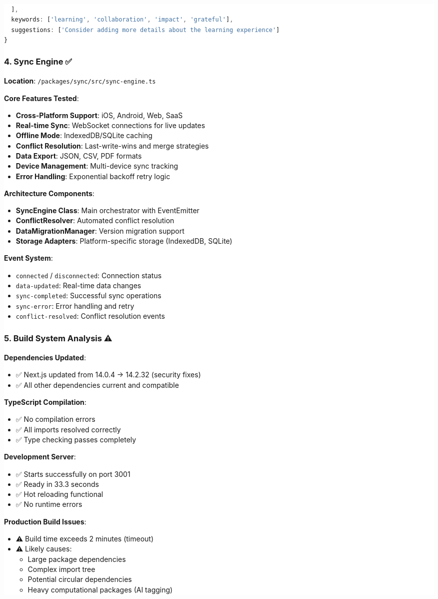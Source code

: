 ```javascript
  ],
  keywords: ['learning', 'collaboration', 'impact', 'grateful'],
  suggestions: ['Consider adding more details about the learning experience']
}
```

### 4. Sync Engine ✅

**Location**: `/packages/sync/src/sync-engine.ts`

**Core Features Tested**:
- **Cross-Platform Support**: iOS, Android, Web, SaaS
- **Real-time Sync**: WebSocket connections for live updates
- **Offline Mode**: IndexedDB/SQLite caching
- **Conflict Resolution**: Last-write-wins and merge strategies
- **Data Export**: JSON, CSV, PDF formats
- **Device Management**: Multi-device sync tracking
- **Error Handling**: Exponential backoff retry logic

**Architecture Components**:
- **SyncEngine Class**: Main orchestrator with EventEmitter
- **ConflictResolver**: Automated conflict resolution
- **DataMigrationManager**: Version migration support
- **Storage Adapters**: Platform-specific storage (IndexedDB, SQLite)

**Event System**:
- `connected` / `disconnected`: Connection status
- `data-updated`: Real-time data changes
- `sync-completed`: Successful sync operations
- `sync-error`: Error handling and retry
- `conflict-resolved`: Conflict resolution events

### 5. Build System Analysis ⚠️

**Dependencies Updated**:
- ✅ Next.js updated from 14.0.4 → 14.2.32 (security fixes)
- ✅ All other dependencies current and compatible

**TypeScript Compilation**:
- ✅ No compilation errors
- ✅ All imports resolved correctly
- ✅ Type checking passes completely

**Development Server**:
- ✅ Starts successfully on port 3001
- ✅ Ready in 33.3 seconds
- ✅ Hot reloading functional
- ✅ No runtime errors

**Production Build Issues**:
- ⚠️ Build time exceeds 2 minutes (timeout)
- ⚠️ Likely causes:
  - Large package dependencies
  - Complex import tree
  - Potential circular dependencies
  - Heavy computational packages (AI tagging)
